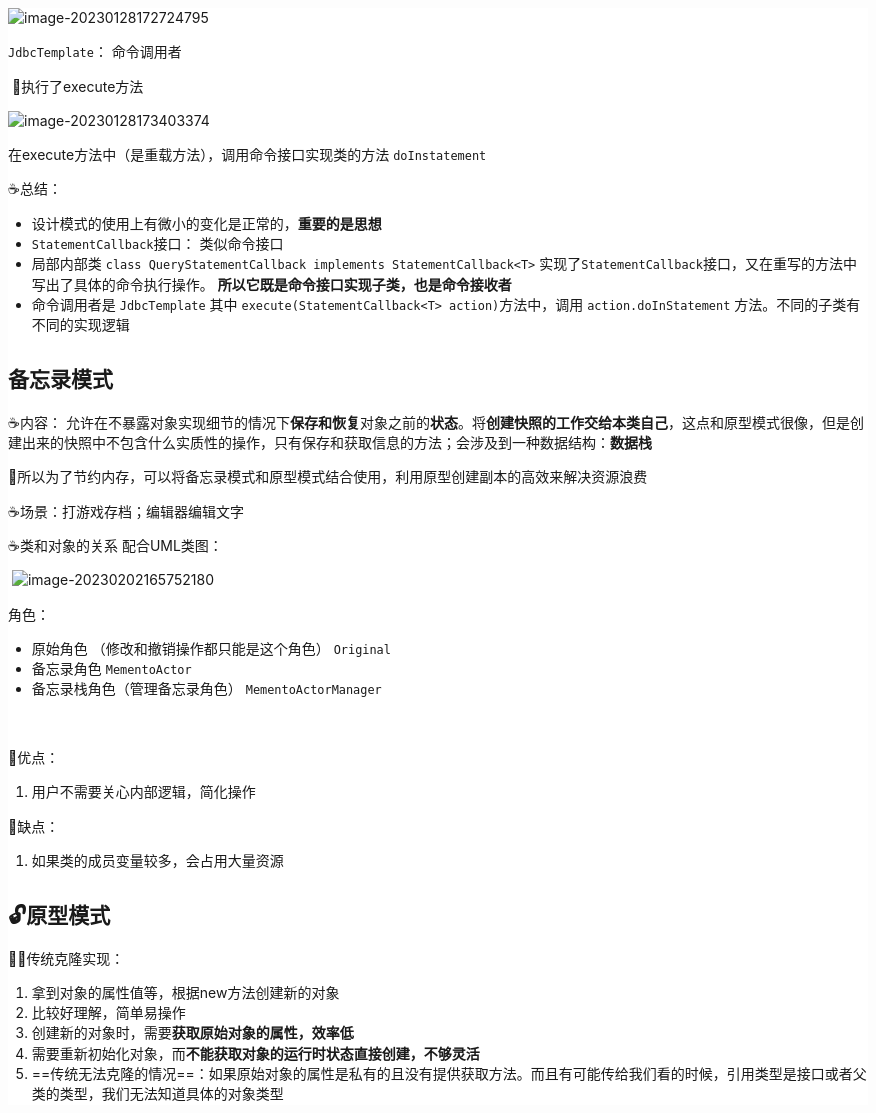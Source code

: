 ![image-20230128172724795](D:\大学专业资料\上课笔记\设计模式学习\image\image-20230128172724795.png)

`JdbcTemplate`： 命令调用者

​	🍐执行了execute方法

![image-20230128173403374](D:\大学专业资料\上课笔记\设计模式学习\image\image-20230128173403374.png)

在execute方法中（是重载方法），调用命令接口实现类的方法 `doInstatement` 

☕总结：

* 设计模式的使用上有微小的变化是正常的，**重要的是思想** 
* `StatementCallback`接口： 类似命令接口
* 局部内部类 `class QueryStatementCallback implements StatementCallback<T>` 实现了`StatementCallback`接口，又在重写的方法中写出了具体的命令执行操作。 **所以它既是命令接口实现子类，也是命令接收者**
* 命令调用者是 `JdbcTemplate` 其中 `execute(StatementCallback<T> action)`方法中，调用 `action.doInStatement` 方法。不同的子类有不同的实现逻辑



## 备忘录模式

☕内容： 允许在不暴露对象实现细节的情况下**保存和恢复**对象之前的**状态**。将**创建快照的工作交给本类自己**，这点和原型模式很像，但是创建出来的快照中不包含什么实质性的操作，只有保存和获取信息的方法；会涉及到一种数据结构：**数据栈** 

​	🥖所以为了节约内存，可以将备忘录模式和原型模式结合使用，利用原型创建副本的高效来解决资源浪费

☕场景：打游戏存档；编辑器编辑文字

☕类和对象的关系 配合UML类图： 

​	![image-20230202165752180](D:\大学专业资料\上课笔记\设计模式学习\image\image-20230202165752180.png)

角色：

* 原始角色 （修改和撤销操作都只能是这个角色） `Original`
* 备忘录角色 `MementoActor`
* 备忘录栈角色（管理备忘录角色） `MementoActorManager`

​	

🍎优点：

1. 用户不需要关心内部逻辑，简化操作

🍓缺点：

1. 如果类的成员变量较多，会占用大量资源

## 🔓原型模式

👳‍♂️传统克隆实现：

1. 拿到对象的属性值等，根据new方法创建新的对象
2. 比较好理解，简单易操作
3. 创建新的对象时，需要**获取原始对象的属性，效率低**
4. 需要重新初始化对象，而**不能获取对象的运行时状态直接创建，不够灵活**
5. ==传统无法克隆的情况==：如果原始对象的属性是私有的且没有提供获取方法。而且有可能传给我们看的时候，引用类型是接口或者父类的类型，我们无法知道具体的对象类型
